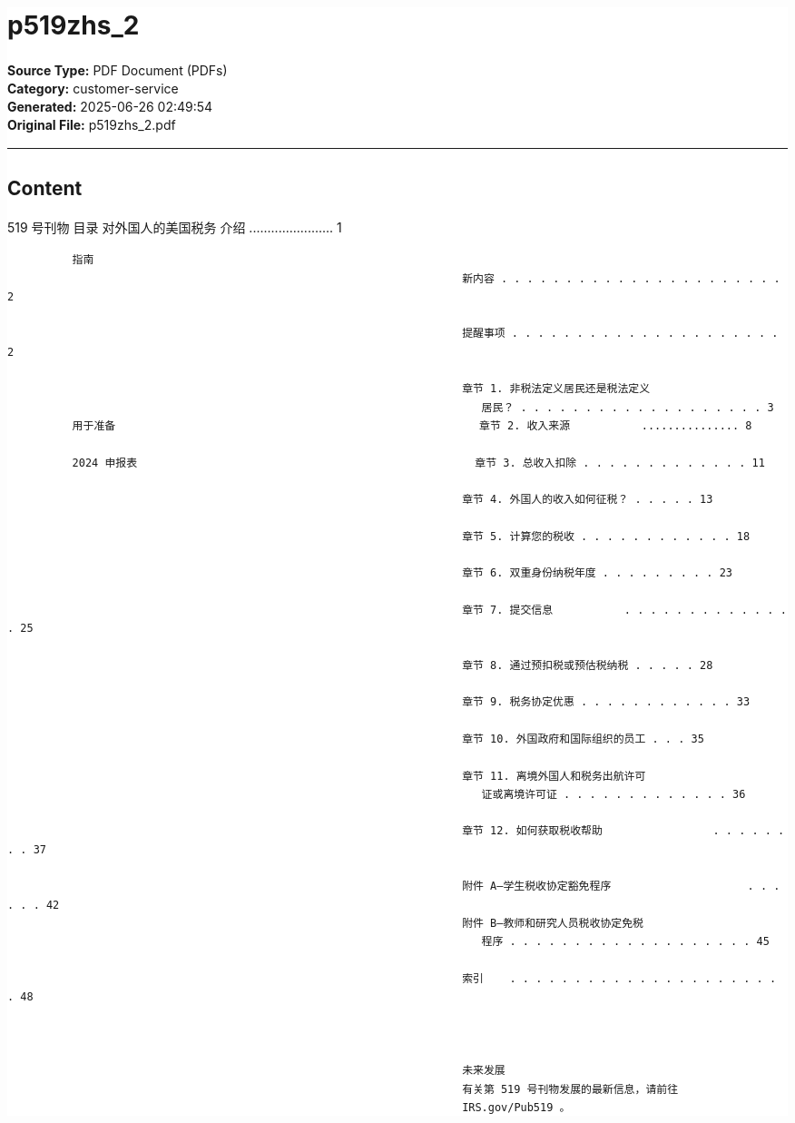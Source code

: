 ﻿# p519zhs_2

**Source Type:** PDF Document (PDFs)  
**Category:** customer-service  
**Generated:** 2025-06-26 02:49:54  
**Original File:** p519zhs_2.pdf

---

## Content

519 号刊物
                                                                          目录
              对外国人的美国税务                                                   介绍     ....................... 1



              指南
                                                                          新内容 . . . . . . . . . . . . . . . . . . . . . . 2

                                                                          提醒事项 . . . . . . . . . . . . . . . . . . . . . 2

                                                                          章节 1. 非税法定义居民还是税法定义
                                                                             居民？ . . . . . . . . . . . . . . . . . . . 3
              用于准备                                                        章节 2. 收入来源           ............... 8

              2024 申报表                                                    章节 3. 总收入扣除 . . . . . . . . . . . . . 11

                                                                          章节 4. 外国人的收入如何征税？ . . . . . 13

                                                                          章节 5. 计算您的税收 . . . . . . . . . . . . 18

                                                                          章节 6. 双重身份纳税年度 . . . . . . . . . 23

                                                                          章节 7. 提交信息           . . . . . . . . . . . . . . 25

                                                                          章节 8. 通过预扣税或预估税纳税 . . . . . 28

                                                                          章节 9. 税务协定优惠 . . . . . . . . . . . . 33

                                                                          章节 10. 外国政府和国际组织的员工 . . . 35

                                                                          章节 11. 离境外国人和税务出航许可
                                                                             证或离境许可证 . . . . . . . . . . . . . 36

                                                                          章节 12. 如何获取税收帮助                 . . . . . . . . 37

                                                                          附件 A—学生税收协定豁免程序                     . . . . . . 42
                                                                          附件 B—教师和研究人员税收协定免税
                                                                             程序 . . . . . . . . . . . . . . . . . . . 45

                                                                          索引    . . . . . . . . . . . . . . . . . . . . . . 48



                                                                          未来发展
                                                                          有关第 519 号刊物发展的最新信息，请前往
                                                                          IRS.gov/Pub519 。

